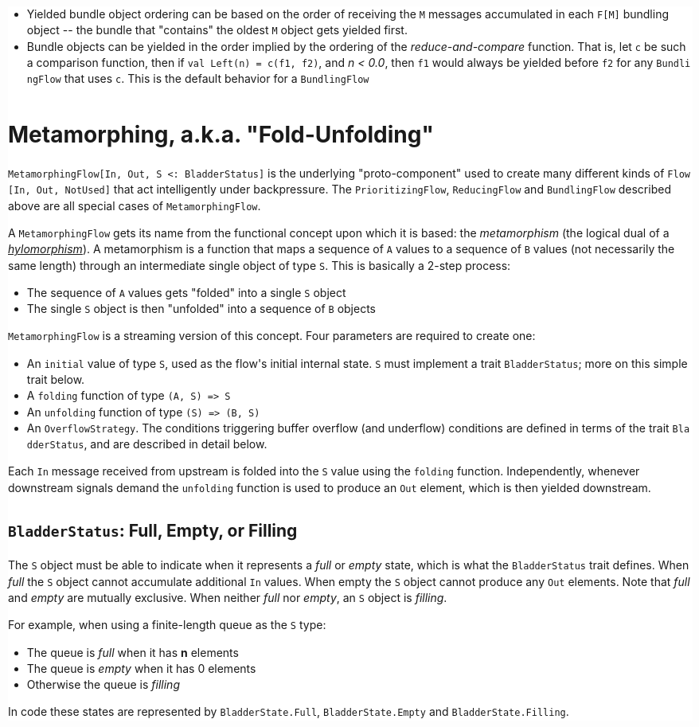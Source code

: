 * Yielded bundle object ordering can be based on the order of receiving the `M`
  messages accumulated in each `F[M]` bundling object -- the bundle that "contains"
  the oldest `M` object gets yielded first.
* Bundle objects can be yielded in the order implied by the ordering of the
  *reduce-and-compare* function. That is, let `c` be such a comparison function,
  then if `val Left(n) = c(f1, f2)`, and *n < 0.0*, then `f1` would always
  be yielded before `f2` for any `BundlingFlow` that uses `c`. This is the default
  behavior for a `BundlingFlow`

# Metamorphing, a.k.a. "Fold-Unfolding"

`MetamorphingFlow[In, Out, S <: BladderStatus]` is the underlying "proto-component" used to create
many different kinds of `Flow[In, Out, NotUsed]` that act intelligently under backpressure. The `PrioritizingFlow`, `ReducingFlow` and `BundlingFlow` described above are all special cases of `MetamorphingFlow`.

A `MetamorphingFlow` gets its name from the functional concept upon which it is based:
the *metamorphism* (the logical dual of a *[hylomorphism](https://en.wikipedia.org/wiki/Hylomorphism_%28computer_science%29)*).
A metamorphism is a function that maps a sequence of `A` values to a sequence of `B` values (not
necessarily the same length) through an intermediate single object of type `S`. This is basically a
2-step process:

* The sequence of `A` values gets "folded" into a single `S` object
* The single `S` object is then "unfolded" into a sequence of `B` objects

`MetamorphingFlow` is a streaming version of this concept. Four parameters are required to create one:

* An `initial` value of type `S`, used as the flow's initial internal state. `S` must implement a trait `BladderStatus`; more on this simple trait below.
* A `folding` function of type `(A, S) => S`
* An `unfolding` function of type `(S) => (B, S)`
* An `OverflowStrategy`. The conditions triggering buffer overflow (and underflow) conditions are defined in terms of the trait `BladderStatus`, and are described in detail below.

Each `In` message received from upstream is folded into the `S` value using the `folding`
function. Independently, whenever downstream signals demand the `unfolding` function is
used to produce an `Out` element, which is then yielded downstream.

## `BladderStatus`: Full, Empty, or Filling
The `S` object must be able to indicate when it represents a *full* or *empty* state, which is what the `BladderStatus` trait defines. When *full* the `S` object cannot accumulate additional `In` values. When empty the `S` object cannot produce any `Out` elements. Note that *full* and *empty* are mutually exclusive. When neither *full* nor *empty*, an `S` object is *filling*.

For example, when using a finite-length queue as the `S` type:

* The queue is *full* when it has **n** elements
* The queue is *empty* when it has 0 elements
* Otherwise the queue is *filling*

In code these states are represented by `BladderState.Full`, `BladderState.Empty` and `BladderState.Filling`.
